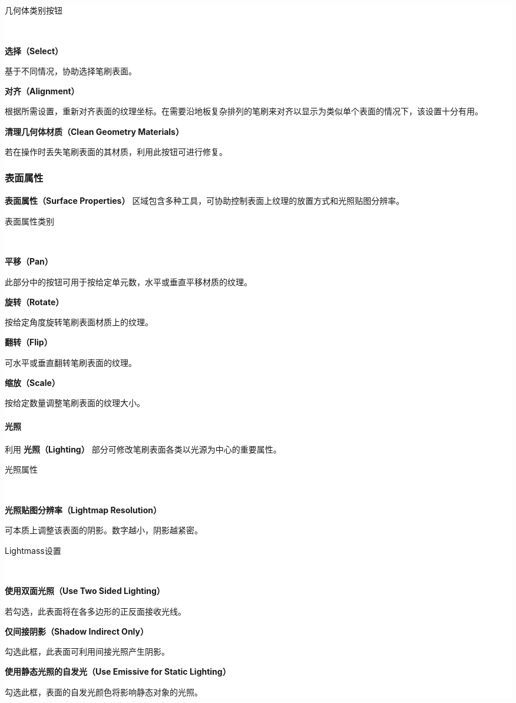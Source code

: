 几何体类别按钮

 

**选择（Select）**

基于不同情况，协助选择笔刷表面。

**对齐（Alignment）**

根据所需设置，重新对齐表面的纹理坐标。在需要沿地板复杂排列的笔刷来对齐以显示为类似单个表面的情况下，该设置十分有用。

**清理几何体材质（Clean Geometry Materials）**

若在操作时丢失笔刷表面的其材质，利用此按钮可进行修复。

### 表面属性

**表面属性（Surface Properties）** 区域包含多种工具，可协助控制表面上纹理的放置方式和光照贴图分辨率。

表面属性类别

 

**平移（Pan）**

此部分中的按钮可用于按给定单元数，水平或垂直平移材质的纹理。

**旋转（Rotate）**

按给定角度旋转笔刷表面材质上的纹理。

**翻转（Flip）**

可水平或垂直翻转笔刷表面的纹理。

**缩放（Scale）**

按给定数量调整笔刷表面的纹理大小。

#### 光照

利用 **光照（Lighting）** 部分可修改笔刷表面各类以光源为中心的重要属性。

光照属性

 

**光照贴图分辨率（Lightmap Resolution）**

可本质上调整该表面的阴影。数字越小，阴影越紧密。

Lightmass设置

 

**使用双面光照（Use Two Sided Lighting）**

若勾选，此表面将在各多边形的正反面接收光线。

**仅间接阴影（Shadow Indirect Only）**

勾选此框，此表面可利用间接光照产生阴影。

**使用静态光照的自发光（Use Emissive for Static Lighting）**

勾选此框，表面的自发光颜色将影响静态对象的光照。
